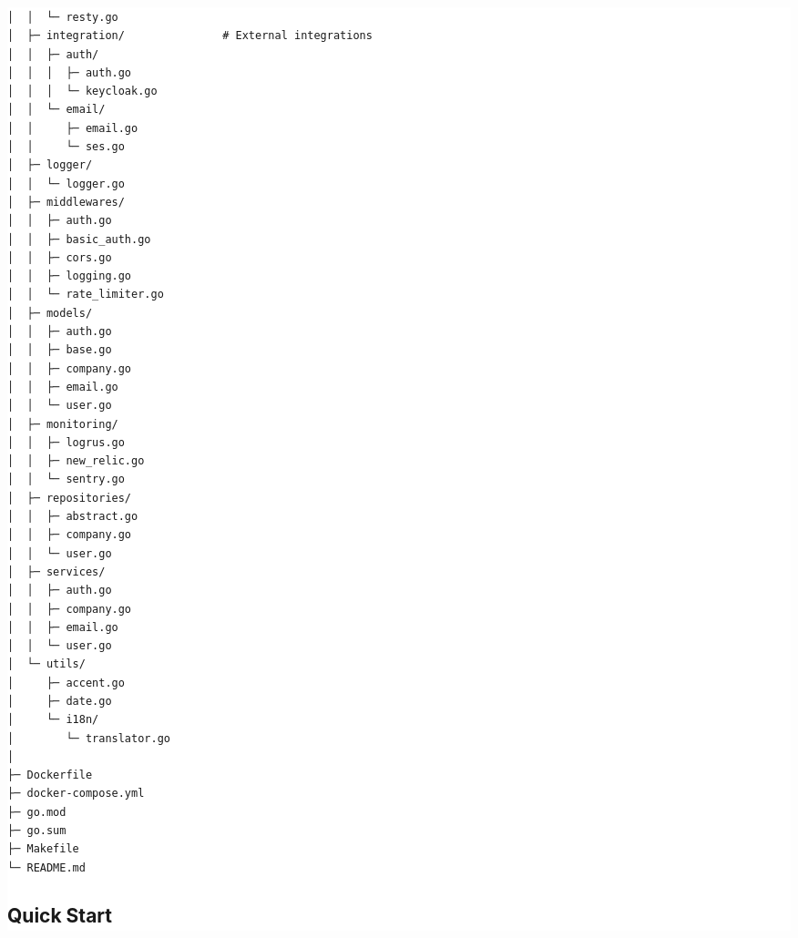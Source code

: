 ```text
│  │  └─ resty.go
│  ├─ integration/               # External integrations
│  │  ├─ auth/
│  │  │  ├─ auth.go
│  │  │  └─ keycloak.go
│  │  └─ email/
│  │     ├─ email.go
│  │     └─ ses.go
│  ├─ logger/
│  │  └─ logger.go
│  ├─ middlewares/
│  │  ├─ auth.go
│  │  ├─ basic_auth.go
│  │  ├─ cors.go
│  │  ├─ logging.go
│  │  └─ rate_limiter.go
│  ├─ models/
│  │  ├─ auth.go
│  │  ├─ base.go
│  │  ├─ company.go
│  │  ├─ email.go
│  │  └─ user.go
│  ├─ monitoring/
│  │  ├─ logrus.go
│  │  ├─ new_relic.go
│  │  └─ sentry.go
│  ├─ repositories/
│  │  ├─ abstract.go
│  │  ├─ company.go
│  │  └─ user.go
│  ├─ services/
│  │  ├─ auth.go
│  │  ├─ company.go
│  │  ├─ email.go
│  │  └─ user.go
│  └─ utils/
│     ├─ accent.go
│     ├─ date.go
│     └─ i18n/
│        └─ translator.go
│
├─ Dockerfile
├─ docker-compose.yml
├─ go.mod
├─ go.sum
├─ Makefile
└─ README.md
```

## Quick Start
